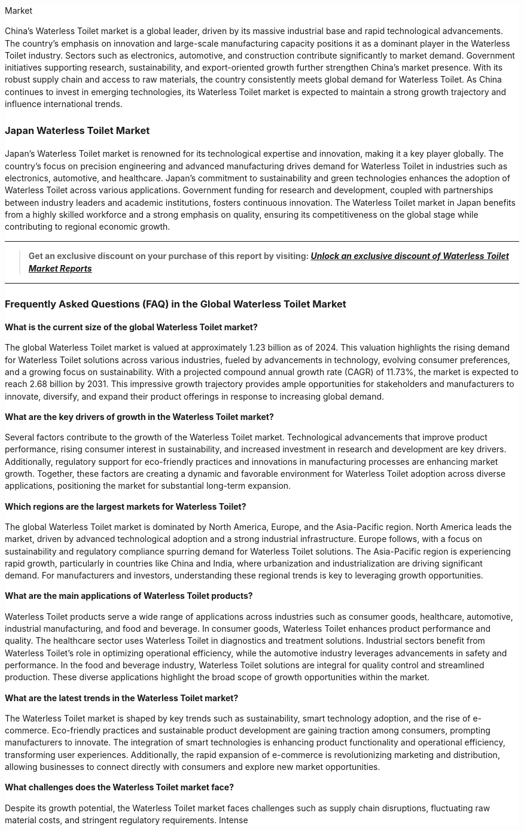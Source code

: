 Market</h3><p>China&rsquo;s Waterless Toilet market is a global leader, driven by its massive industrial base and rapid technological advancements. The country&rsquo;s emphasis on innovation and large-scale manufacturing capacity positions it as a dominant player in the Waterless Toilet industry. Sectors such as electronics, automotive, and construction contribute significantly to market demand. Government initiatives supporting research, sustainability, and export-oriented growth further strengthen China&rsquo;s market presence. With its robust supply chain and access to raw materials, the country consistently meets global demand for Waterless Toilet. As China continues to invest in emerging technologies, its Waterless Toilet market is expected to maintain a strong growth trajectory and influence international trends.</p><h3>Japan Waterless Toilet Market</h3><p>Japan&rsquo;s Waterless Toilet market is renowned for its technological expertise and innovation, making it a key player globally. The country&rsquo;s focus on precision engineering and advanced manufacturing drives demand for Waterless Toilet in industries such as electronics, automotive, and healthcare. Japan&rsquo;s commitment to sustainability and green technologies enhances the adoption of Waterless Toilet across various applications. Government funding for research and development, coupled with partnerships between industry leaders and academic institutions, fosters continuous innovation. The Waterless Toilet market in Japan benefits from a highly skilled workforce and a strong emphasis on quality, ensuring its competitiveness on the global stage while contributing to regional economic growth.</p><hr /><blockquote><p><strong>Get an exclusive discount on your purchase of this report by visiting: <em><a href="://marketresearchpulse.com/ask-for-discount/5343?utm_source=Github&amp;utm_medium=020">Unlock an exclusive discount of Waterless Toilet Market Reports</a></em>&nbsp;</strong></p></blockquote><hr /><h3>Frequently Asked Questions (FAQ) in the Global Waterless Toilet Market</h3><p><strong>What is the current size of the global Waterless Toilet market?</strong></p><p>The global Waterless Toilet market is valued at approximately 1.23 billion as of 2024. This valuation highlights the rising demand for Waterless Toilet solutions across various industries, fueled by advancements in technology, evolving consumer preferences, and a growing focus on sustainability. With a projected compound annual growth rate (CAGR) of 11.73%, the market is expected to reach 2.68 billion by 2031. This impressive growth trajectory provides ample opportunities for stakeholders and manufacturers to innovate, diversify, and expand their product offerings in response to increasing global demand.</p><p><strong>What are the key drivers of growth in the Waterless Toilet market?</strong></p><p>Several factors contribute to the growth of the Waterless Toilet market. Technological advancements that improve product performance, rising consumer interest in sustainability, and increased investment in research and development are key drivers. Additionally, regulatory support for eco-friendly practices and innovations in manufacturing processes are enhancing market growth. Together, these factors are creating a dynamic and favorable environment for Waterless Toilet adoption across diverse applications, positioning the market for substantial long-term expansion.</p><p><strong>Which regions are the largest markets for Waterless Toilet?</strong></p><p>The global Waterless Toilet market is dominated by North America, Europe, and the Asia-Pacific region. North America leads the market, driven by advanced technological adoption and a strong industrial infrastructure. Europe follows, with a focus on sustainability and regulatory compliance spurring demand for Waterless Toilet solutions. The Asia-Pacific region is experiencing rapid growth, particularly in countries like China and India, where urbanization and industrialization are driving significant demand. For manufacturers and investors, understanding these regional trends is key to leveraging growth opportunities.</p><p><strong>What are the main applications of Waterless Toilet products?</strong></p><p>Waterless Toilet products serve a wide range of applications across industries such as consumer goods, healthcare, automotive, industrial manufacturing, and food and beverage. In consumer goods, Waterless Toilet enhances product performance and quality. The healthcare sector uses Waterless Toilet in diagnostics and treatment solutions. Industrial sectors benefit from Waterless Toilet&rsquo;s role in optimizing operational efficiency, while the automotive industry leverages advancements in safety and performance. In the food and beverage industry, Waterless Toilet solutions are integral for quality control and streamlined production. These diverse applications highlight the broad scope of growth opportunities within the market.</p><p><strong>What are the latest trends in the Waterless Toilet market?</strong></p><p>The Waterless Toilet market is shaped by key trends such as sustainability, smart technology adoption, and the rise of e-commerce. Eco-friendly practices and sustainable product development are gaining traction among consumers, prompting manufacturers to innovate. The integration of smart technologies is enhancing product functionality and operational efficiency, transforming user experiences. Additionally, the rapid expansion of e-commerce is revolutionizing marketing and distribution, allowing businesses to connect directly with consumers and explore new market opportunities.</p><p><strong>What challenges does the Waterless Toilet market face?</strong></p><p>Despite its growth potential, the Waterless Toilet market faces challenges such as supply chain disruptions, fluctuating raw material costs, and stringent regulatory requirements. Intense